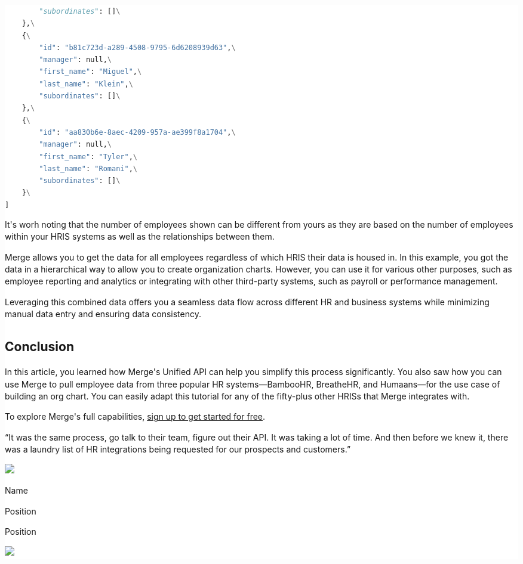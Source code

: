```python
        "subordinates": []\
    },\
    {\
        "id": "b81c723d-a289-4508-9795-6d6208939d63",\
        "manager": null,\
        "first_name": "Miguel",\
        "last_name": "Klein",\
        "subordinates": []\
    },\
    {\
        "id": "aa830b6e-8aec-4209-957a-ae399f8a1704",\
        "manager": null,\
        "first_name": "Tyler",\
        "last_name": "Romani",\
        "subordinates": []\
    }\
]

```

It's worh noting that the number of employees shown can be different from yours as they are based on the number of employees within your HRIS systems as well as the relationships between them.

Merge allows you to get the data for all employees regardless of which HRIS their data is housed in. In this example, you got the data in a hierarchical way to allow you to create organization charts. However, you can use it for various other purposes, such as employee reporting and analytics or integrating with other third-party systems, such as payroll or performance management.

Leveraging this combined data offers you a seamless data flow across different HR and business systems while minimizing manual data entry and ensuring data consistency.

## Conclusion

In this article, you learned how Merge's Unified API can help you simplify this process significantly. You also saw how you can use Merge to pull employee data from three popular HR systems—BambooHR, BreatheHR, and Humaans—for the use case of building an org chart. You can easily adapt this tutorial for any of the fifty-plus other HRISs that Merge integrates with.

To explore Merge's full capabilities, [sign up to get started for free](https://app.merge.dev/signup).

“It was the same process, go talk to their team, figure out their API. It was taking a lot of time. And then before we knew it, there was a laundry list of HR integrations being requested for our prospects and customers.”

![](https://cdn.prod.website-files.com/plugins/Basic/assets/placeholder.60f9b1840c.svg)

Name

Position

Position

![](https://cdn.prod.website-files.com/plugins/Basic/assets/placeholder.60f9b1840c.svg)

